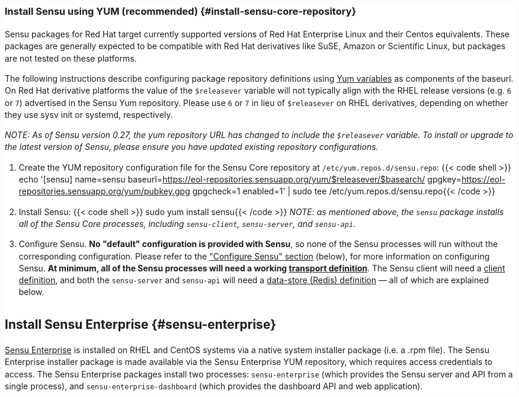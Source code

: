 ### Install Sensu using YUM (recommended) {#install-sensu-core-repository}

Sensu packages for Red Hat target currently supported versions of Red Hat
Enterprise Linux and their Centos equivalents. These packages are generally
expected to be compatible with Red Hat derivatives like SuSE, Amazon or
Scientific Linux, but packages are not tested on these platforms.

The following instructions describe configuring package repository definitions
using [Yum variables][14] as components of the baseurl. On Red Hat derivative
platforms the value of the `$releasever` variable will not typically align with
the RHEL release versions (e.g. `6` or `7`) advertised in the Sensu Yum
repository. Please use `6` or `7` in lieu of `$releasever` on RHEL derivatives,
depending on whether they use sysv init or systemd, respectively.

_NOTE: As of Sensu version 0.27, the yum repository URL has changed to
include the `$releasever` variable. To install or upgrade to the
latest version of Sensu, please ensure you have updated existing
repository configurations._

1. Create the YUM repository configuration file for the Sensu Core repository at
   `/etc/yum.repos.d/sensu.repo`:
   {{< code shell >}}
echo '[sensu]
name=sensu
baseurl=https://eol-repositories.sensuapp.org/yum/$releasever/$basearch/
gpgkey=https://eol-repositories.sensuapp.org/yum/pubkey.gpg
gpgcheck=1
enabled=1' | sudo tee /etc/yum.repos.d/sensu.repo{{< /code >}}

2. Install Sensu:
   {{< code shell >}}
sudo yum install sensu{{< /code >}}
   _NOTE: as mentioned above, the `sensu` package installs all of the Sensu Core
   processes, including `sensu-client`, `sensu-server`, and `sensu-api`._

3. Configure Sensu. **No "default" configuration is provided with Sensu**, so
   none of the Sensu processes will run without the corresponding configuration.
   Please refer to the ["Configure Sensu" section][10] (below), for more
   information on configuring Sensu. **At minimum, all of the Sensu processes
   will need a working [transport definition][11]**. The Sensu client will need
   a [client definition][12], and both the `sensu-server` and `sensu-api` will
   need a [data-store (Redis) definition][13] &mdash; all of which are explained
   below.

## Install Sensu Enterprise {#sensu-enterprise}

[Sensu Enterprise][2] is installed on RHEL and CentOS systems via a native
system installer package (i.e. a .rpm file). The Sensu Enterprise installer
package is made available via the Sensu Enterprise YUM repository, which
requires access credentials to access. The Sensu Enterprise packages install two
processes: `sensu-enterprise` (which provides the Sensu server and API from a
single process), and `sensu-enterprise-dashboard` (which provides the dashboard
API and web application).


[1]:  https://eol-repositories.sensuapp.org/yum/
[2]:  https://sensu.io/products/enterprise
[3]:  ../../reference/configuration/
[4]:  ../../reference/transport/
[5]:  ../../reference/redis/#configure-sensu
[6]:  ../../reference/rabbitmq/#sensu-rabbitmq-configuration
[7]:  http://smarden.org/runit/
[8]:  #disable-the-sensu-services-on-boot
[9]:  https://access.redhat.com/documentation/en-US/Red_Hat_Enterprise_Linux/6/html/Deployment_Guide/s2-services-chkconfig.html
[10]: #configure-sensu
[11]: #example-transport-configuration
[12]: #example-client-configuration
[13]: #example-data-store-configuration
[14]: https://access.redhat.com/documentation/en-US/Red_Hat_Enterprise_Linux/6/html/Deployment_Guide/sec-Using_Yum_Variables.html
[15]: https://account.sensu.io
[16]: #example-sensu-enterprise-dashboard-configurations
[epel]: https://www.fedoraproject.org/wiki/EPEL